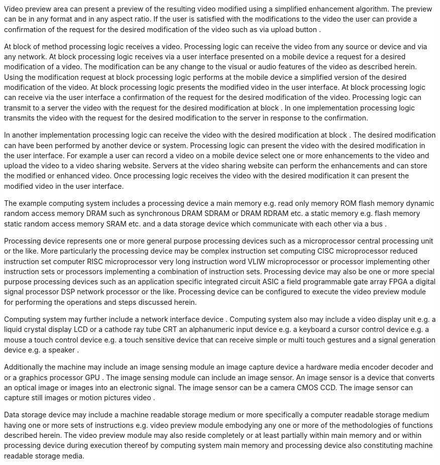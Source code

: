 Video preview area can present a preview of the resulting video modified using a simplified enhancement algorithm. The preview can be in any format and in any aspect ratio. If the user is satisfied with the modifications to the video the user can provide a confirmation of the request for the desired modification of the video such as via upload button .

At block of method processing logic receives a video. Processing logic can receive the video from any source or device and via any network. At block processing logic receives via a user interface presented on a mobile device a request for a desired modification of a video. The modification can be any change to the visual or audio features of the video as described herein. Using the modification request at block processing logic performs at the mobile device a simplified version of the desired modification of the video. At block processing logic presents the modified video in the user interface. At block processing logic can receive via the user interface a confirmation of the request for the desired modification of the video. Processing logic can transmit to a server the video with the request for the desired modification at block . In one implementation processing logic transmits the video with the request for the desired modification to the server in response to the confirmation.

In another implementation processing logic can receive the video with the desired modification at block . The desired modification can have been performed by another device or system. Processing logic can present the video with the desired modification in the user interface. For example a user can record a video on a mobile device select one or more enhancements to the video and upload the video to a video sharing website. Servers at the video sharing website can perform the enhancements and can store the modified or enhanced video. Once processing logic receives the video with the desired modification it can present the modified video in the user interface.

The example computing system includes a processing device a main memory e.g. read only memory ROM flash memory dynamic random access memory DRAM such as synchronous DRAM SDRAM or DRAM RDRAM etc. a static memory e.g. flash memory static random access memory SRAM etc. and a data storage device which communicate with each other via a bus .

Processing device represents one or more general purpose processing devices such as a microprocessor central processing unit or the like. More particularly the processing device may be complex instruction set computing CISC microprocessor reduced instruction set computer RISC microprocessor very long instruction word VLIW microprocessor or processor implementing other instruction sets or processors implementing a combination of instruction sets. Processing device may also be one or more special purpose processing devices such as an application specific integrated circuit ASIC a field programmable gate array FPGA a digital signal processor DSP network processor or the like. Processing device can be configured to execute the video preview module for performing the operations and steps discussed herein.

Computing system may further include a network interface device . Computing system also may include a video display unit e.g. a liquid crystal display LCD or a cathode ray tube CRT an alphanumeric input device e.g. a keyboard a cursor control device e.g. a mouse a touch control device e.g. a touch sensitive device that can receive simple or multi touch gestures and a signal generation device e.g. a speaker .

Additionally the machine may include an image sensing module an image capture device a hardware media encoder decoder and or a graphics processor GPU . The image sensing module can include an image sensor. An image sensor is a device that converts an optical image or images into an electronic signal. The image sensor can be a camera CMOS CCD. The image sensor can capture still images or motion pictures video .

Data storage device may include a machine readable storage medium or more specifically a computer readable storage medium having one or more sets of instructions e.g. video preview module embodying any one or more of the methodologies of functions described herein. The video preview module may also reside completely or at least partially within main memory and or within processing device during execution thereof by computing system main memory and processing device also constituting machine readable storage media.

